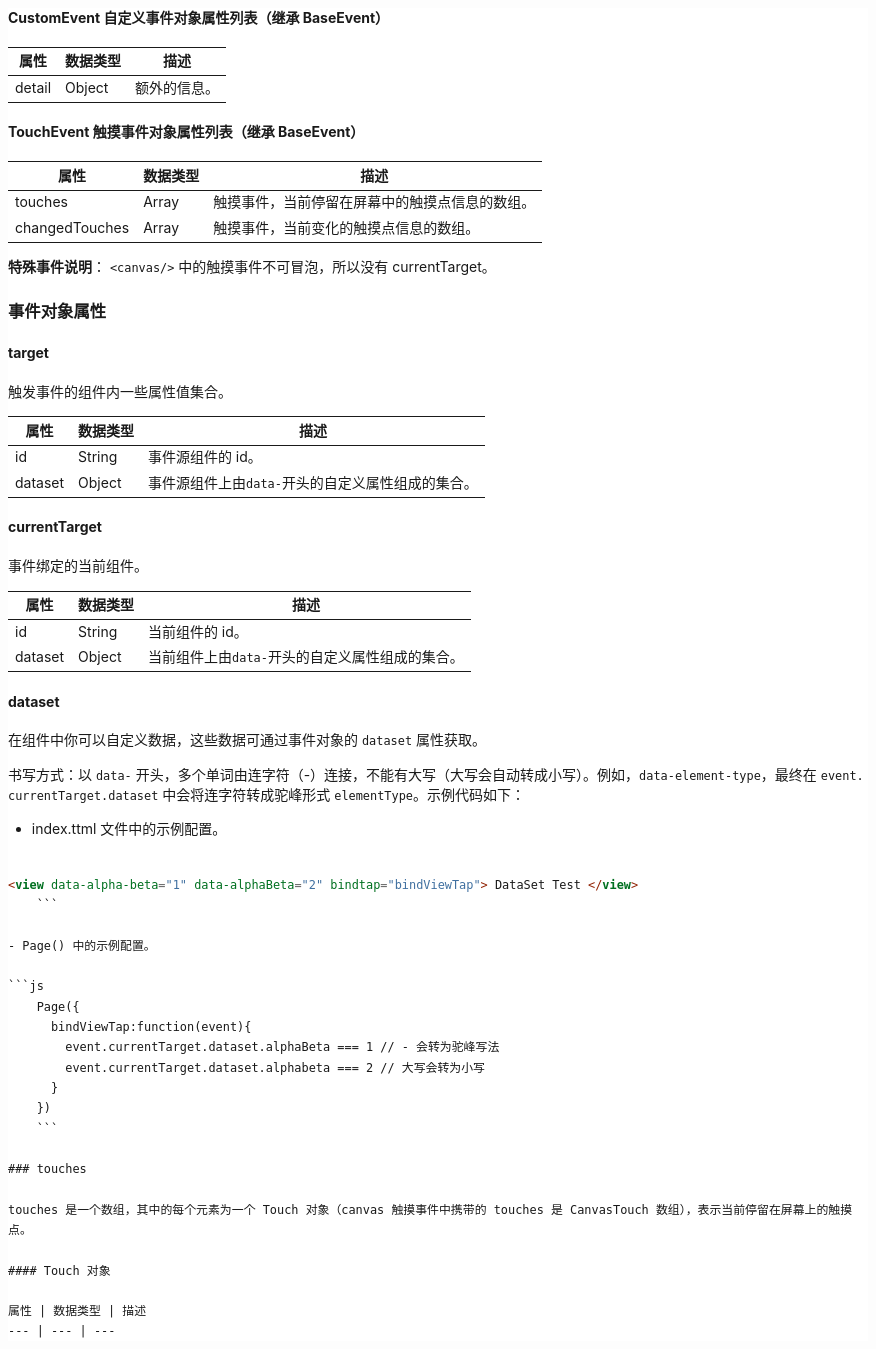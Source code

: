 #### CustomEvent 自定义事件对象属性列表（继承 BaseEvent）

属性 | 数据类型 | 描述
--- | --- | ---
detail | Object | 额外的信息。

#### TouchEvent 触摸事件对象属性列表（继承 BaseEvent）

属性 | 数据类型 | 描述
--- | --- | ---
touches | Array | 触摸事件，当前停留在屏幕中的触摸点信息的数组。
changedTouches | Array | 触摸事件，当前变化的触摸点信息的数组。

**特殊事件说明**： `<canvas/>` 中的触摸事件不可冒泡，所以没有 currentTarget。

### 事件对象属性

#### target

触发事件的组件内一些属性值集合。

属性 | 数据类型 | 描述
--- | --- | ---
id | String | 事件源组件的 id。
dataset | Object | 事件源组件上由`data-`开头的自定义属性组成的集合。

#### currentTarget

事件绑定的当前组件。

属性 | 数据类型 | 描述
--- | --- | ---
id | String | 当前组件的 id。
dataset | Object | 当前组件上由`data-`开头的自定义属性组成的集合。

#### dataset

在组件中你可以自定义数据，这些数据可通过事件对象的 `dataset` 属性获取。

书写方式：以 `data-` 开头，多个单词由连字符（-）连接，不能有大写（大写会自动转成小写）。例如，`data-element-type`，最终在 `event.currentTarget.dataset` 中会将连字符转成驼峰形式 `elementType`。示例代码如下：

- index.ttml 文件中的示例配置。

```html

<view data-alpha-beta="1" data-alphaBeta="2" bindtap="bindViewTap"> DataSet Test </view>
    ```

- Page() 中的示例配置。

```js
    Page({
      bindViewTap:function(event){
        event.currentTarget.dataset.alphaBeta === 1 // - 会转为驼峰写法
        event.currentTarget.dataset.alphabeta === 2 // 大写会转为小写
      }
    })
    ```

### touches

touches 是一个数组，其中的每个元素为一个 Touch 对象（canvas 触摸事件中携带的 touches 是 CanvasTouch 数组），表示当前停留在屏幕上的触摸点。

#### Touch 对象

属性 | 数据类型 | 描述
--- | --- | ---
```